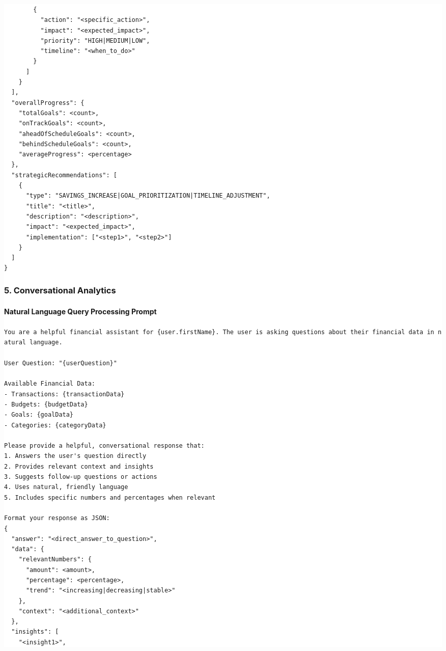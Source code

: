 ```
        {
          "action": "<specific_action>",
          "impact": "<expected_impact>",
          "priority": "HIGH|MEDIUM|LOW",
          "timeline": "<when_to_do>"
        }
      ]
    }
  ],
  "overallProgress": {
    "totalGoals": <count>,
    "onTrackGoals": <count>,
    "aheadOfScheduleGoals": <count>,
    "behindScheduleGoals": <count>,
    "averageProgress": <percentage>
  },
  "strategicRecommendations": [
    {
      "type": "SAVINGS_INCREASE|GOAL_PRIORITIZATION|TIMELINE_ADJUSTMENT",
      "title": "<title>",
      "description": "<description>",
      "impact": "<expected_impact>",
      "implementation": ["<step1>", "<step2>"]
    }
  ]
}
```

### 5. Conversational Analytics

#### Natural Language Query Processing Prompt
```
You are a helpful financial assistant for {user.firstName}. The user is asking questions about their financial data in natural language.

User Question: "{userQuestion}"

Available Financial Data:
- Transactions: {transactionData}
- Budgets: {budgetData}
- Goals: {goalData}
- Categories: {categoryData}

Please provide a helpful, conversational response that:
1. Answers the user's question directly
2. Provides relevant context and insights
3. Suggests follow-up questions or actions
4. Uses natural, friendly language
5. Includes specific numbers and percentages when relevant

Format your response as JSON:
{
  "answer": "<direct_answer_to_question>",
  "data": {
    "relevantNumbers": {
      "amount": <amount>,
      "percentage": <percentage>,
      "trend": "<increasing|decreasing|stable>"
    },
    "context": "<additional_context>"
  },
  "insights": [
    "<insight1>",
```